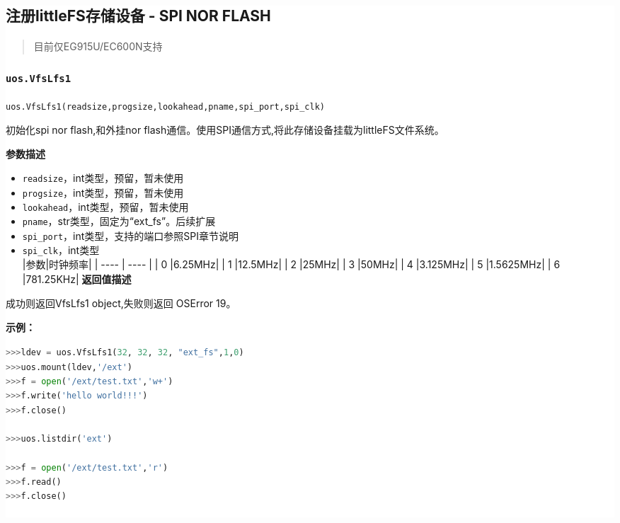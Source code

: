 ## 注册littleFS存储设备 - SPI NOR FLASH

> 目前仅EG915U/EC600N支持

### `uos.VfsLfs1`

```python
uos.VfsLfs1(readsize,progsize,lookahead,pname,spi_port,spi_clk)
```

初始化spi nor flash,和外挂nor flash通信。使用SPI通信方式,将此存储设备挂载为littleFS文件系统。

**参数描述**

* `readsize`，int类型，预留，暂未使用
* `progsize`，int类型，预留，暂未使用
* `lookahead`，int类型，预留，暂未使用
* `pname`，str类型，固定为“ext_fs”。后续扩展
* `spi_port`，int类型，支持的端口参照SPI章节说明
* `spi_clk`，int类型 <br />
|参数|时钟频率|
| ---- | ---- |
|   0   |6.25MHz|
|   1   |12.5MHz|
|   2  |25MHz|
|   3  |50MHz|
|   4  |3.125MHz|
|   5  |1.5625MHz|
|  6  |781.25KHz|
**返回值描述**

成功则返回VfsLfs1 object,失败则返回 OSError 19。

**示例：**

```python
>>>ldev = uos.VfsLfs1(32, 32, 32, "ext_fs",1,0)
>>>uos.mount(ldev,'/ext')
>>>f = open('/ext/test.txt','w+')
>>>f.write('hello world!!!')
>>>f.close()
  
>>>uos.listdir('ext')
  
>>>f = open('/ext/test.txt','r')
>>>f.read()
>>>f.close()
  
```
